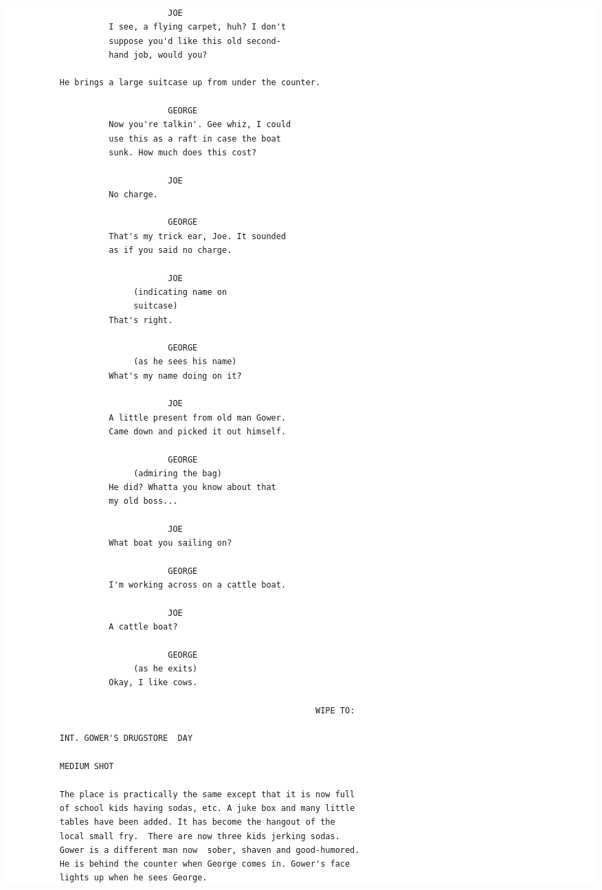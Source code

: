                                      JOE
                         I see, a flying carpet, huh? I don't 
                         suppose you'd like this old second-
                         hand job, would you?

               He brings a large suitcase up from under the counter.

                                     GEORGE
                         Now you're talkin'. Gee whiz, I could 
                         use this as a raft in case the boat 
                         sunk. How much does this cost?

                                     JOE
                         No charge.

                                     GEORGE
                         That's my trick ear, Joe. It sounded 
                         as if you said no charge.

                                     JOE
                              (indicating name on 
                              suitcase)
                         That's right.

                                     GEORGE
                              (as he sees his name)
                         What's my name doing on it?

                                     JOE
                         A little present from old man Gower. 
                         Came down and picked it out himself.

                                     GEORGE
                              (admiring the bag)
                         He did? Whatta you know about that  
                         my old boss...

                                     JOE
                         What boat you sailing on?

                                     GEORGE
                         I'm working across on a cattle boat.

                                     JOE
                         A cattle boat?

                                     GEORGE
                              (as he exits)
                         Okay, I like cows.

                                                                   WIPE TO:

               INT. GOWER'S DRUGSTORE  DAY

               MEDIUM SHOT

               The place is practically the same except that it is now full 
               of school kids having sodas, etc. A juke box and many little 
               tables have been added. It has become the hangout of the 
               local small fry.  There are now three kids jerking sodas.  
               Gower is a different man now  sober, shaven and good-humored. 
               He is behind the counter when George comes in. Gower's face 
               lights up when he sees George.
